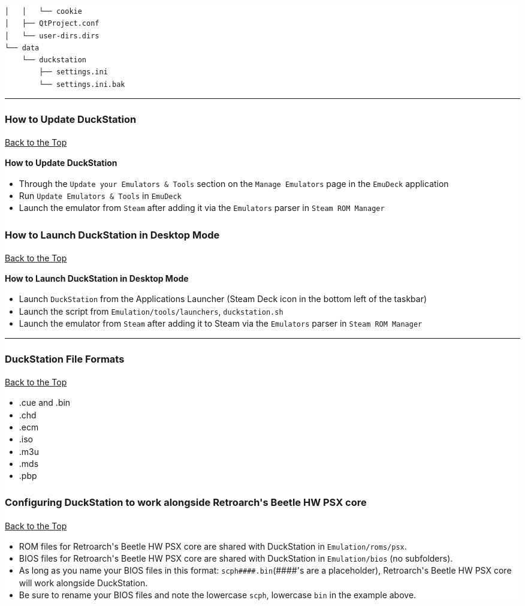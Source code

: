```
│   │   └── cookie
│   ├── QtProject.conf
│   └── user-dirs.dirs
└── data
    └── duckstation
        ├── settings.ini
        └── settings.ini.bak
```

***

### How to Update DuckStation
[Back to the Top](#duckstation-table-of-contents)

**How to Update DuckStation**

* Through the `Update your Emulators & Tools` section on the `Manage Emulators` page in the `EmuDeck` application
* Run `Update Emulators & Tools` in `EmuDeck`
* Launch the emulator from `Steam` after adding it via the `Emulators` parser in `Steam ROM Manager`


### How to Launch DuckStation in Desktop Mode
[Back to the Top](#duckstation-table-of-contents)

**How to Launch DuckStation in Desktop Mode**

* Launch `DuckStation` from the Applications Launcher (Steam Deck icon in the bottom left of the taskbar)
* Launch the script from `Emulation/tools/launchers`, `duckstation.sh`
* Launch the emulator from `Steam` after adding it to Steam via the `Emulators` parser in `Steam ROM Manager`

***

### DuckStation File Formats
[Back to the Top](#duckstation-table-of-contents)

* .cue and .bin
* .chd 
* .ecm 
* .iso 
* .m3u 
* .mds 
* .pbp

### Configuring DuckStation to work alongside Retroarch's Beetle HW PSX core
[Back to the Top](#duckstation-table-of-contents)

* ROM files for Retroarch's Beetle HW PSX core are shared with DuckStation in `Emulation/roms/psx`. 
* BIOS files for Retroarch's Beetle HW PSX core are shared with DuckStation in `Emulation/bios` (no subfolders).
* As long as you name your BIOS files in this format: `scph####.bin`(####'s are a placeholder), Retroarch's Beetle HW PSX core will work alongside DuckStation. 
* Be sure to rename your BIOS files and note the lowercase `scph`, lowercase `bin` in the example above.
